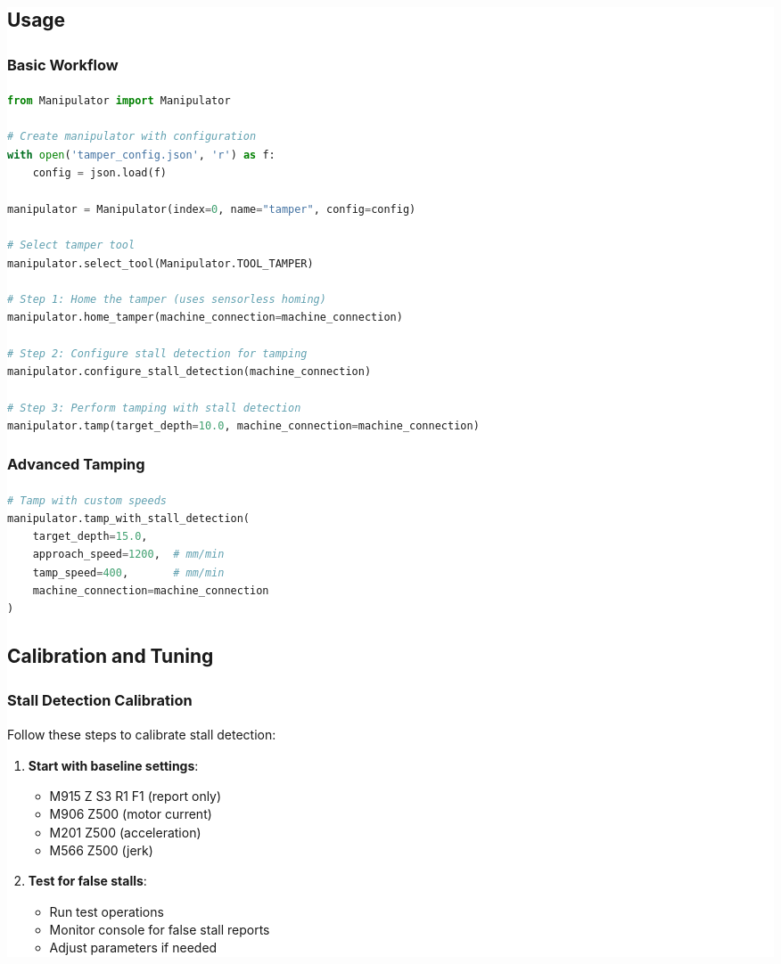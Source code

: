 ## Usage

### Basic Workflow

```python
from Manipulator import Manipulator

# Create manipulator with configuration
with open('tamper_config.json', 'r') as f:
    config = json.load(f)

manipulator = Manipulator(index=0, name="tamper", config=config)

# Select tamper tool
manipulator.select_tool(Manipulator.TOOL_TAMPER)

# Step 1: Home the tamper (uses sensorless homing)
manipulator.home_tamper(machine_connection=machine_connection)

# Step 2: Configure stall detection for tamping
manipulator.configure_stall_detection(machine_connection)

# Step 3: Perform tamping with stall detection
manipulator.tamp(target_depth=10.0, machine_connection=machine_connection)
```

### Advanced Tamping

```python
# Tamp with custom speeds
manipulator.tamp_with_stall_detection(
    target_depth=15.0,
    approach_speed=1200,  # mm/min
    tamp_speed=400,       # mm/min
    machine_connection=machine_connection
)
```

## Calibration and Tuning

### Stall Detection Calibration

Follow these steps to calibrate stall detection:

1. **Start with baseline settings**:
   - M915 Z S3 R1 F1 (report only)
   - M906 Z500 (motor current)
   - M201 Z500 (acceleration)
   - M566 Z500 (jerk)

2. **Test for false stalls**:
   - Run test operations
   - Monitor console for false stall reports
   - Adjust parameters if needed
